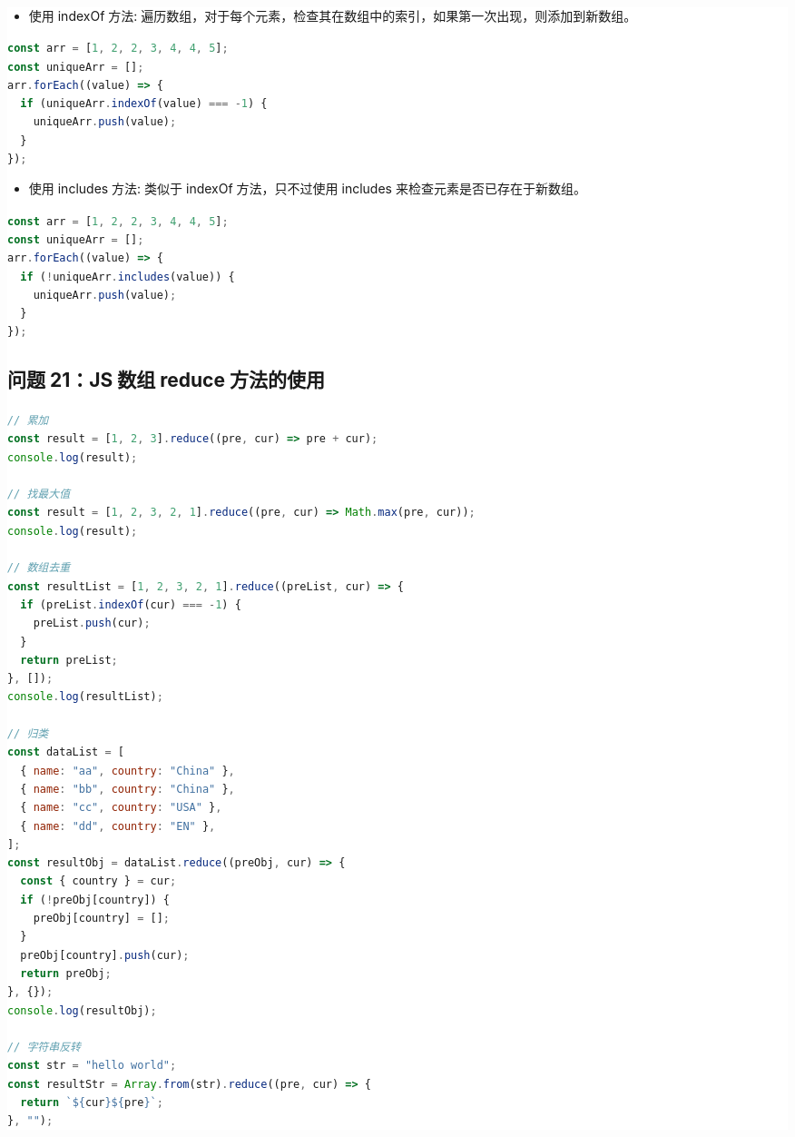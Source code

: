 - 使用 indexOf 方法: 遍历数组，对于每个元素，检查其在数组中的索引，如果第一次出现，则添加到新数组。

```js
const arr = [1, 2, 2, 3, 4, 4, 5];
const uniqueArr = [];
arr.forEach((value) => {
  if (uniqueArr.indexOf(value) === -1) {
    uniqueArr.push(value);
  }
});
```

- 使用 includes 方法: 类似于 indexOf 方法，只不过使用 includes 来检查元素是否已存在于新数组。

```js
const arr = [1, 2, 2, 3, 4, 4, 5];
const uniqueArr = [];
arr.forEach((value) => {
  if (!uniqueArr.includes(value)) {
    uniqueArr.push(value);
  }
});
```

## 问题 21：JS 数组 reduce 方法的使用

```js
// 累加
const result = [1, 2, 3].reduce((pre, cur) => pre + cur);
console.log(result);

// 找最大值
const result = [1, 2, 3, 2, 1].reduce((pre, cur) => Math.max(pre, cur));
console.log(result);

// 数组去重
const resultList = [1, 2, 3, 2, 1].reduce((preList, cur) => {
  if (preList.indexOf(cur) === -1) {
    preList.push(cur);
  }
  return preList;
}, []);
console.log(resultList);

// 归类
const dataList = [
  { name: "aa", country: "China" },
  { name: "bb", country: "China" },
  { name: "cc", country: "USA" },
  { name: "dd", country: "EN" },
];
const resultObj = dataList.reduce((preObj, cur) => {
  const { country } = cur;
  if (!preObj[country]) {
    preObj[country] = [];
  }
  preObj[country].push(cur);
  return preObj;
}, {});
console.log(resultObj);

// 字符串反转
const str = "hello world";
const resultStr = Array.from(str).reduce((pre, cur) => {
  return `${cur}${pre}`;
}, "");
```

  [mySymbol]: "这是Symbol作为属性名的值",